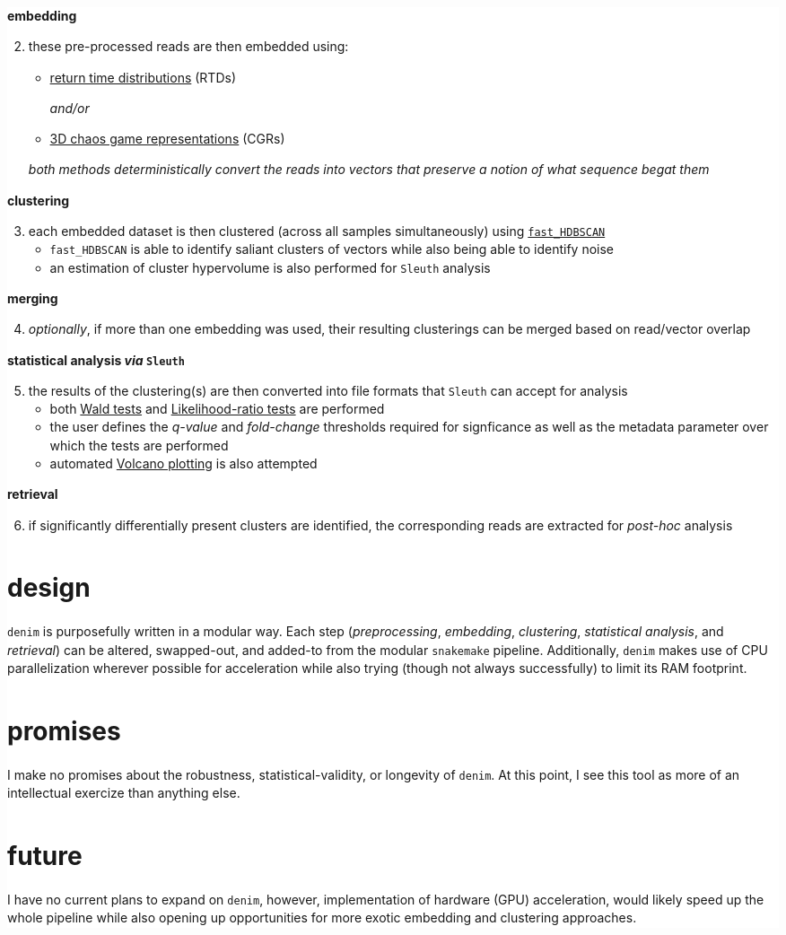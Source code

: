 __embedding__

2. these pre-processed reads are then embedded using:
   - [return time distributions](https://pubmed.ncbi.nlm.nih.gov/22820020/) (RTDs)
     
       *and/or*
     
   - [3D chaos game representations](https://pubmed.ncbi.nlm.nih.gov/39433242/) (CGRs)
  
   *both methods deterministically convert the reads into vectors that preserve a notion of what sequence begat them*

__clustering__

3. each embedded dataset is then clustered (across all samples simultaneously) using [`fast_HDBSCAN`](https://github.com/TutteInstitute/fast_hdbscan)
   - `fast_HDBSCAN` is able to identify saliant clusters of vectors while also being able to identify noise
   - an estimation of cluster hypervolume is also performed for `Sleuth` analysis

__merging__

4. *optionally*, if more than one embedding was used, their resulting clusterings can be merged based on read/vector overlap

__statistical analysis *via* `Sleuth`__

5. the results of the clustering(s) are then converted into file formats that `Sleuth` can accept for analysis
   - both [Wald tests](https://en.wikipedia.org/wiki/Wald_test) and [Likelihood-ratio tests](https://en.wikipedia.org/wiki/Likelihood-ratio_test) are performed
   - the user defines the *q-value* and *fold-change* thresholds required for signficance as well as the metadata parameter over which the tests are performed
   - automated [Volcano plotting](https://en.wikipedia.org/wiki/Volcano_plot_(statistics)) is also attempted

__retrieval__

6. if significantly differentially present clusters are identified, the corresponding reads are extracted for *post-hoc* analysis

# design
`denim` is purposefully written in a modular way. Each step (*preprocessing*, *embedding*, *clustering*, *statistical analysis*, and *retrieval*) can be altered, swapped-out, and added-to from the modular `snakemake` pipeline.
Additionally, `denim` makes use of CPU parallelization wherever possible for acceleration while also trying (though not always successfully) to limit its RAM footprint.

# promises
I make no promises about the robustness, statistical-validity, or longevity of `denim`. At this point, I see this tool as more of an intellectual exercize than anything else.

# future
I have no current plans to expand on `denim`, however, implementation of hardware (GPU) acceleration, would likely speed up the whole pipeline while also opening up opportunities for more exotic embedding and clustering approaches.

